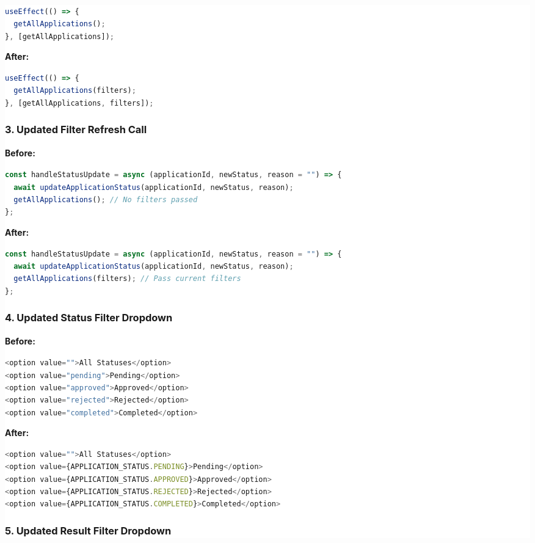 ```javascript
useEffect(() => {
  getAllApplications();
}, [getAllApplications]);
```

**After:**

```javascript
useEffect(() => {
  getAllApplications(filters);
}, [getAllApplications, filters]);
```

### 3. Updated Filter Refresh Call

**Before:**

```javascript
const handleStatusUpdate = async (applicationId, newStatus, reason = "") => {
  await updateApplicationStatus(applicationId, newStatus, reason);
  getAllApplications(); // No filters passed
};
```

**After:**

```javascript
const handleStatusUpdate = async (applicationId, newStatus, reason = "") => {
  await updateApplicationStatus(applicationId, newStatus, reason);
  getAllApplications(filters); // Pass current filters
};
```

### 4. Updated Status Filter Dropdown

**Before:**

```javascript
<option value="">All Statuses</option>
<option value="pending">Pending</option>
<option value="approved">Approved</option>
<option value="rejected">Rejected</option>
<option value="completed">Completed</option>
```

**After:**

```javascript
<option value="">All Statuses</option>
<option value={APPLICATION_STATUS.PENDING}>Pending</option>
<option value={APPLICATION_STATUS.APPROVED}>Approved</option>
<option value={APPLICATION_STATUS.REJECTED}>Rejected</option>
<option value={APPLICATION_STATUS.COMPLETED}>Completed</option>
```

### 5. Updated Result Filter Dropdown

